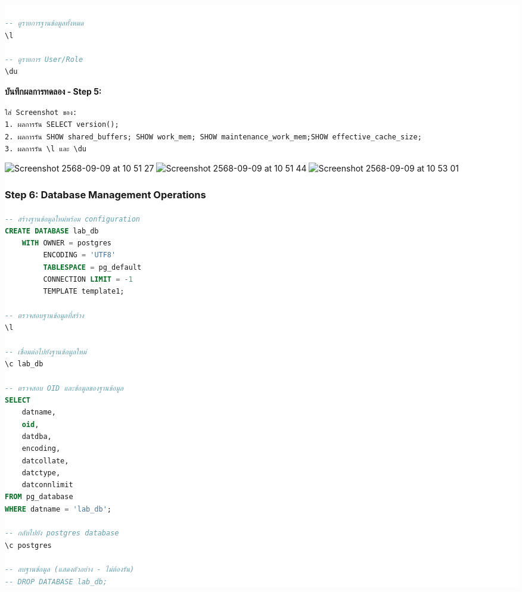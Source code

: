 ```sql

-- ดูรายการฐานข้อมูลทั้งหมด
\l

-- ดูรายการ User/Role
\du
```

**บันทึกผลการทดลอง - Step 5:**
```
ใส่ Screenshot ของ:
1. ผลการรัน SELECT version();
2. ผลการรัน SHOW shared_buffers; SHOW work_mem; SHOW maintenance_work_mem;SHOW effective_cache_size;
3. ผลการรัน \l และ \du
```
<img width="1109" height="120" alt="Screenshot 2568-09-09 at 10 51 27" src="https://github.com/user-attachments/assets/f8e884fa-9bbc-4cf8-b0f5-94a465ea0d72" />
<img width="581" height="337" alt="Screenshot 2568-09-09 at 10 51 44" src="https://github.com/user-attachments/assets/9b371840-69e4-4a9e-bb16-57bb6d2b0342" />
<img width="866" height="302" alt="Screenshot 2568-09-09 at 10 53 01" src="https://github.com/user-attachments/assets/d8348a00-cc74-4ba7-81f0-e356435b5364" />


### Step 6: Database Management Operations

```sql
-- สร้างฐานข้อมูลใหม่พร้อม configuration
CREATE DATABASE lab_db
    WITH OWNER = postgres
         ENCODING = 'UTF8'
         TABLESPACE = pg_default
         CONNECTION LIMIT = -1
         TEMPLATE template1;

-- ตรวจสอบฐานข้อมูลที่สร้าง
\l

-- เชื่อมต่อไปยังฐานข้อมูลใหม่
\c lab_db

-- ตรวจสอบ OID และข้อมูลของฐานข้อมูล
SELECT 
    datname,
    oid,
    datdba,
    encoding,
    datcollate,
    datctype,
    datconnlimit
FROM pg_database 
WHERE datname = 'lab_db';

-- กลับไปยัง postgres database
\c postgres

-- ลบฐานข้อมูล (แสดงตัวอย่าง - ไม่ต้องรัน)
-- DROP DATABASE lab_db;
```
